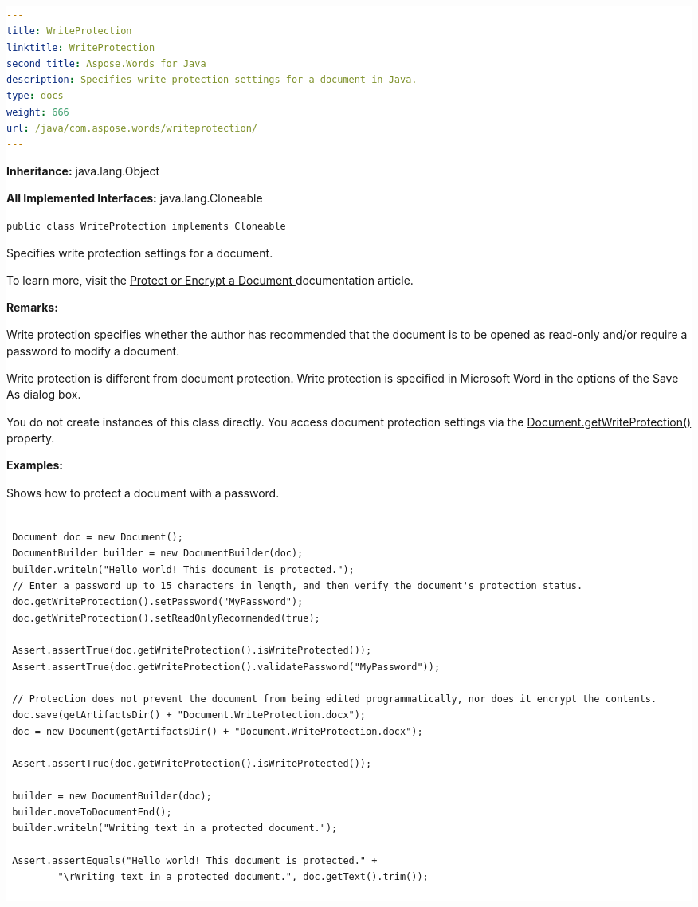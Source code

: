 ```yaml
---
title: WriteProtection
linktitle: WriteProtection
second_title: Aspose.Words for Java
description: Specifies write protection settings for a document in Java.
type: docs
weight: 666
url: /java/com.aspose.words/writeprotection/
---
```


**Inheritance:**
java.lang.Object

**All Implemented Interfaces:**
java.lang.Cloneable
```
public class WriteProtection implements Cloneable
```

Specifies write protection settings for a document.

To learn more, visit the [ Protect or Encrypt a Document ][Protect or Encrypt a Document] documentation article.

 **Remarks:** 

Write protection specifies whether the author has recommended that the document is to be opened as read-only and/or require a password to modify a document.

Write protection is different from document protection. Write protection is specified in Microsoft Word in the options of the Save As dialog box.

You do not create instances of this class directly. You access document protection settings via the [Document.getWriteProtection()](../../com.aspose.words/document/\#getWriteProtection) property.

 **Examples:** 

Shows how to protect a document with a password.

```

 Document doc = new Document();
 DocumentBuilder builder = new DocumentBuilder(doc);
 builder.writeln("Hello world! This document is protected.");
 // Enter a password up to 15 characters in length, and then verify the document's protection status.
 doc.getWriteProtection().setPassword("MyPassword");
 doc.getWriteProtection().setReadOnlyRecommended(true);

 Assert.assertTrue(doc.getWriteProtection().isWriteProtected());
 Assert.assertTrue(doc.getWriteProtection().validatePassword("MyPassword"));

 // Protection does not prevent the document from being edited programmatically, nor does it encrypt the contents.
 doc.save(getArtifactsDir() + "Document.WriteProtection.docx");
 doc = new Document(getArtifactsDir() + "Document.WriteProtection.docx");

 Assert.assertTrue(doc.getWriteProtection().isWriteProtected());

 builder = new DocumentBuilder(doc);
 builder.moveToDocumentEnd();
 builder.writeln("Writing text in a protected document.");

 Assert.assertEquals("Hello world! This document is protected." +
         "\rWriting text in a protected document.", doc.getText().trim());
 
```


[Protect or Encrypt a Document]: https://docs.aspose.com/words/java/protect-or-encrypt-a-document/
